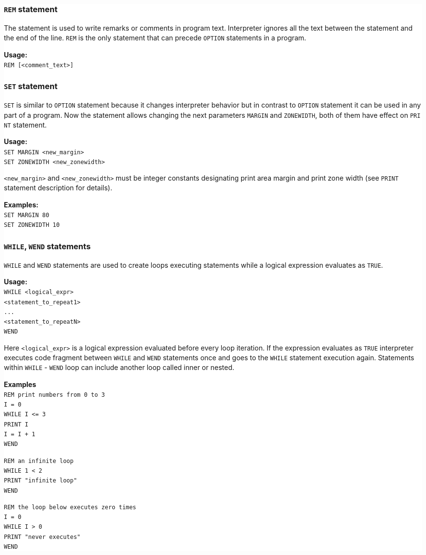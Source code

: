 ### `REM` statement  
  
The statement is used to write remarks or comments in program text. Interpreter ignores all the text between the statement and the end of the line. `REM` is the only statement that can precede `OPTION` statements in a program.  
  
**Usage:**  
`REM [<comment_text>]`  
  
### `SET` statement  
  
`SET` is similar to `OPTION` statement because it changes interpreter behavior but in contrast to `OPTION` statement it can be used in any part of a program. Now the statement allows changing the next parameters `MARGIN` and `ZONEWIDTH`, both of them have effect on `PRINT` statement.  
  
**Usage:**  
`SET MARGIN <new_margin>`  
`SET ZONEWIDTH <new_zonewidth>`  
  
`<new_margin>` and `<new_zonewidth>` must be integer constants designating print area margin and print zone width (see `PRINT` statement description for details).  
  
**Examples:**  
`SET MARGIN 80`  
`SET ZONEWIDTH 10`  
  
### `WHILE`, `WEND` statements  
  
`WHILE` and `WEND` statements are used to create loops executing statements while a logical expression evaluates as `TRUE`.  
  
**Usage:**  
`WHILE <logical_expr>`  
`<statement_to_repeat1>`  
` ... `  
`<statement_to_repeatN>`  
`WEND`  
  
Here `<logical_expr>` is a logical expression evaluated before every loop iteration. If the expression evaluates as `TRUE` interpreter executes code fragment between `WHILE` and `WEND` statements once and goes to the `WHILE` statement execution again. Statements within `WHILE` - `WEND` loop can include another loop called inner or nested.  
  
**Examples**  
`REM print numbers from 0 to 3`  
`I = 0`  
`WHILE I <= 3`  
`PRINT I`  
`I = I + 1`  
`WEND`  
  
`REM an infinite loop`  
`WHILE 1 < 2`  
`PRINT "infinite loop"`  
`WEND`  
  
`REM the loop below executes zero times`  
`I = 0`  
`WHILE I > 0`  
`PRINT "never executes"`  
`WEND`  
